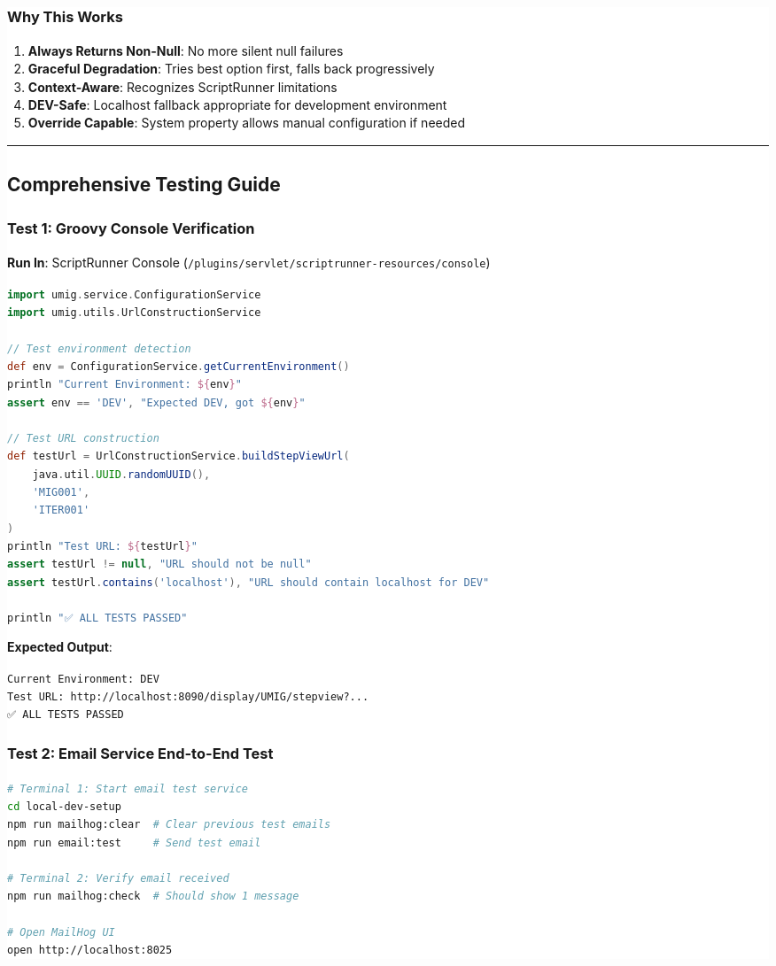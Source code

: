 ### Why This Works

1. **Always Returns Non-Null**: No more silent null failures
2. **Graceful Degradation**: Tries best option first, falls back progressively
3. **Context-Aware**: Recognizes ScriptRunner limitations
4. **DEV-Safe**: Localhost fallback appropriate for development environment
5. **Override Capable**: System property allows manual configuration if needed

---

## Comprehensive Testing Guide

### Test 1: Groovy Console Verification

**Run In**: ScriptRunner Console (`/plugins/servlet/scriptrunner-resources/console`)

```groovy
import umig.service.ConfigurationService
import umig.utils.UrlConstructionService

// Test environment detection
def env = ConfigurationService.getCurrentEnvironment()
println "Current Environment: ${env}"
assert env == 'DEV', "Expected DEV, got ${env}"

// Test URL construction
def testUrl = UrlConstructionService.buildStepViewUrl(
    java.util.UUID.randomUUID(),
    'MIG001',
    'ITER001'
)
println "Test URL: ${testUrl}"
assert testUrl != null, "URL should not be null"
assert testUrl.contains('localhost'), "URL should contain localhost for DEV"

println "✅ ALL TESTS PASSED"
```

**Expected Output**:
```
Current Environment: DEV
Test URL: http://localhost:8090/display/UMIG/stepview?...
✅ ALL TESTS PASSED
```

### Test 2: Email Service End-to-End Test

```bash
# Terminal 1: Start email test service
cd local-dev-setup
npm run mailhog:clear  # Clear previous test emails
npm run email:test     # Send test email

# Terminal 2: Verify email received
npm run mailhog:check  # Should show 1 message

# Open MailHog UI
open http://localhost:8025
```
